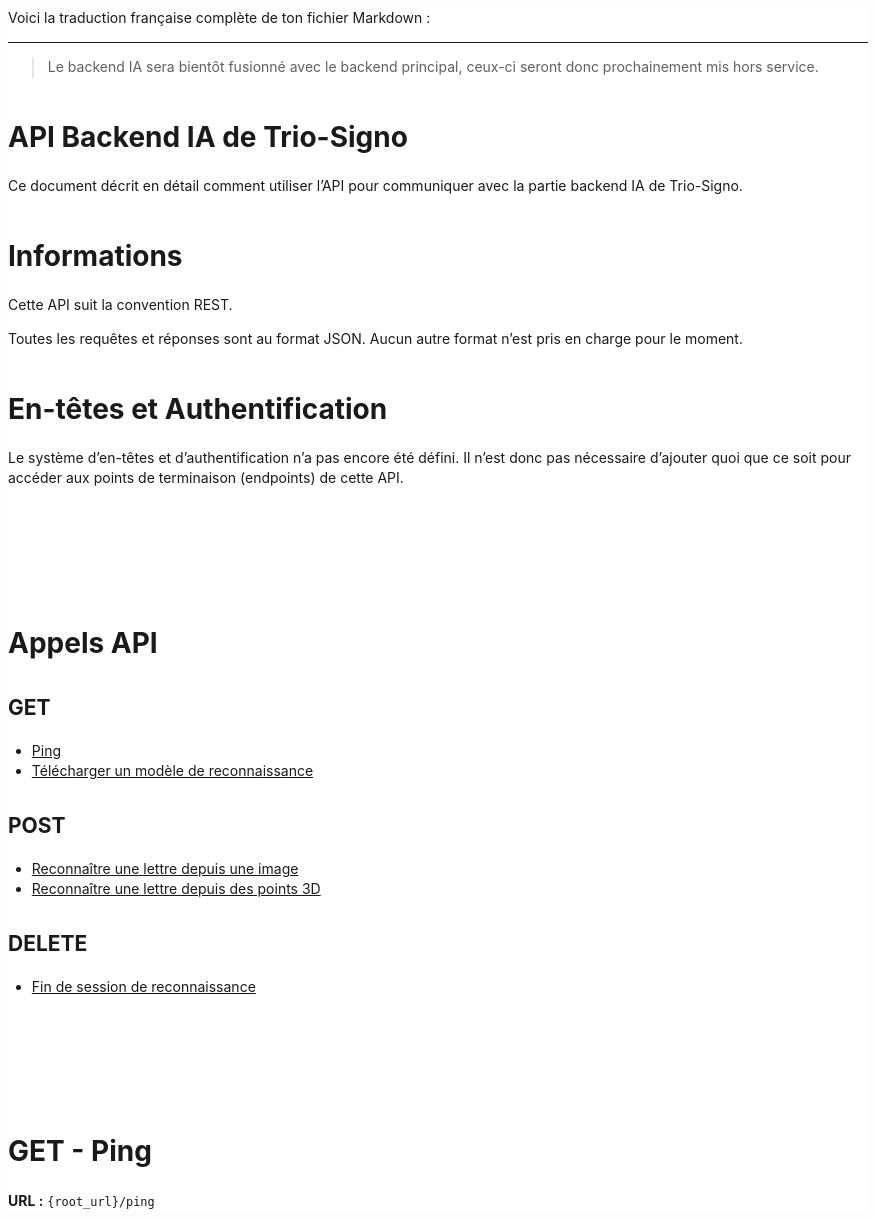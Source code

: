 Voici la traduction française complète de ton fichier Markdown :

---

> Le backend IA sera bientôt fusionné avec le backend principal, ceux-ci seront donc prochainement mis hors service.

# API Backend IA de Trio-Signo

Ce document décrit en détail comment utiliser l’API pour communiquer avec la partie backend IA de Trio-Signo.

# Informations

Cette API suit la convention REST.

Toutes les requêtes et réponses sont au format JSON. Aucun autre format n’est pris en charge pour le moment.

# En-têtes et Authentification

Le système d’en-têtes et d’authentification n’a pas encore été défini.
Il n’est donc pas nécessaire d’ajouter quoi que ce soit pour accéder aux points de terminaison (endpoints) de cette API.

<br/><br/><br/><br/>

# Appels API

## GET

- [Ping](#get---ping)
- [Télécharger un modèle de reconnaissance](#get---get-sign-recognizer-model)

## POST

- [Reconnaître une lettre depuis une image](#post---get-alphabet)
- [Reconnaître une lettre depuis des points 3D](#post---get-alphabet2)

## DELETE

- [Fin de session de reconnaissance](#delete---get-alphabet-end)

<br/><br/><br/><br/>

# GET - Ping

**URL :** `{root_url}/ping`
